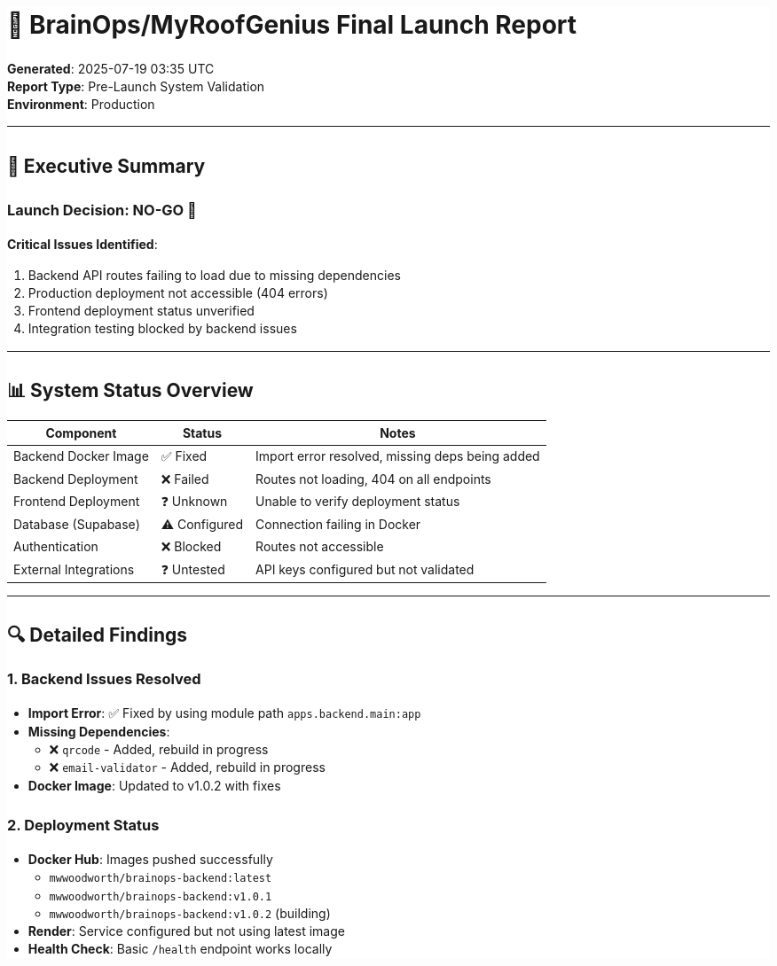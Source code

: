 # 🚀 BrainOps/MyRoofGenius Final Launch Report

**Generated**: 2025-07-19 03:35 UTC  
**Report Type**: Pre-Launch System Validation  
**Environment**: Production

---

## 🎯 Executive Summary

### Launch Decision: **NO-GO** 🔴

**Critical Issues Identified**:
1. Backend API routes failing to load due to missing dependencies
2. Production deployment not accessible (404 errors)
3. Frontend deployment status unverified
4. Integration testing blocked by backend issues

---

## 📊 System Status Overview

| Component | Status | Notes |
|-----------|--------|-------|
| Backend Docker Image | ✅ Fixed | Import error resolved, missing deps being added |
| Backend Deployment | ❌ Failed | Routes not loading, 404 on all endpoints |
| Frontend Deployment | ❓ Unknown | Unable to verify deployment status |
| Database (Supabase) | ⚠️ Configured | Connection failing in Docker |
| Authentication | ❌ Blocked | Routes not accessible |
| External Integrations | ❓ Untested | API keys configured but not validated |

---

## 🔍 Detailed Findings

### 1. Backend Issues Resolved
- **Import Error**: ✅ Fixed by using module path `apps.backend.main:app`
- **Missing Dependencies**: 
  - ❌ `qrcode` - Added, rebuild in progress
  - ❌ `email-validator` - Added, rebuild in progress
- **Docker Image**: Updated to v1.0.2 with fixes

### 2. Deployment Status
- **Docker Hub**: Images pushed successfully
  - `mwwoodworth/brainops-backend:latest`
  - `mwwoodworth/brainops-backend:v1.0.1`
  - `mwwoodworth/brainops-backend:v1.0.2` (building)
- **Render**: Service configured but not using latest image
- **Health Check**: Basic `/health` endpoint works locally
